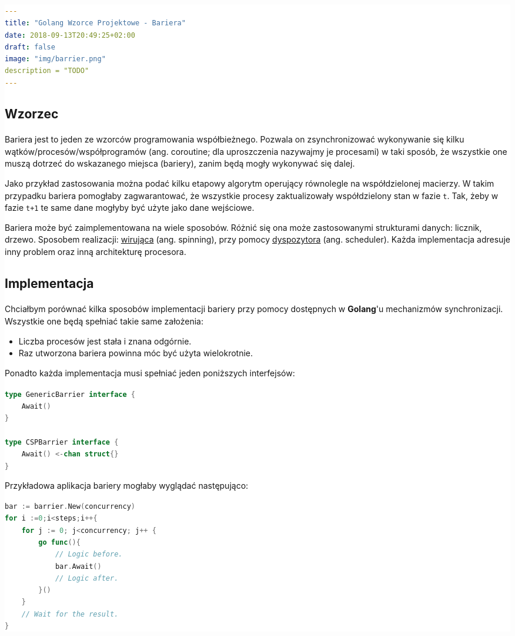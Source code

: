 ```yaml
---
title: "Golang Wzorce Projektowe - Bariera"
date: 2018-09-13T20:49:25+02:00
draft: false
image: "img/barrier.png"
description = "TODO"
---
```


## Wzorzec

Bariera jest to jeden ze wzorców programowania współbieżnego. 
Pozwala on zsynchronizować wykonywanie się kilku wątków/procesów/współprogramów (ang. coroutine; dla uproszczenia nazywajmy je procesami) w taki sposób, że wszystkie one muszą dotrzeć do wskazanego miejsca (bariery), zanim będą mogły wykonywać się dalej.

Jako przykład zastosowania można podać kilku etapowy algorytm operujący równolegle na współdzielonej macierzy.
W takim przypadku bariera pomogłaby zagwarantować, że wszystkie procesy
zaktualizowały współdzielony stan w fazie `t`.
Tak, żeby w fazie `t+1` te same dane mogłyby być użyte jako dane wejściowe.

Bariera może być zaimplementowana na wiele sposobów.
Różnić się ona może zastosowanymi strukturami danych: licznik, drzewo.
Sposobem realizacji: [wirująca](https://en.wikipedia.org/wiki/Busy_waiting) (ang. spinning),
przy pomocy [dyspozytora](https://pl.wikipedia.org/wiki/Dyspozytor) (ang. scheduler).
Każda implementacja adresuje inny problem oraz inną architekturę procesora.

## Implementacja

Chciałbym porównać kilka sposobów implementacji bariery przy pomocy dostępnych w **Golang**'u mechanizmów synchronizacji.
Wszystkie one będą spełniać takie same założenia:

* Liczba procesów jest stała i znana odgórnie.  
* Raz utworzona bariera powinna móc być użyta wielokrotnie.

Ponadto każda implementacja musi spełniać jeden poniższych interfejsów:

```go
type GenericBarrier interface {
	Await()
}

type CSPBarrier interface {
	Await() <-chan struct{}
}
```
 
Przykładowa aplikacja bariery mogłaby wyglądać następująco:

```go
bar := barrier.New(concurrency)
for i :=0;i<steps;i++{
    for j := 0; j<concurrency; j++ {
        go func(){
            // Logic before.
            bar.Await()
            // Logic after.
        }()
    }
    // Wait for the result.
}
```
